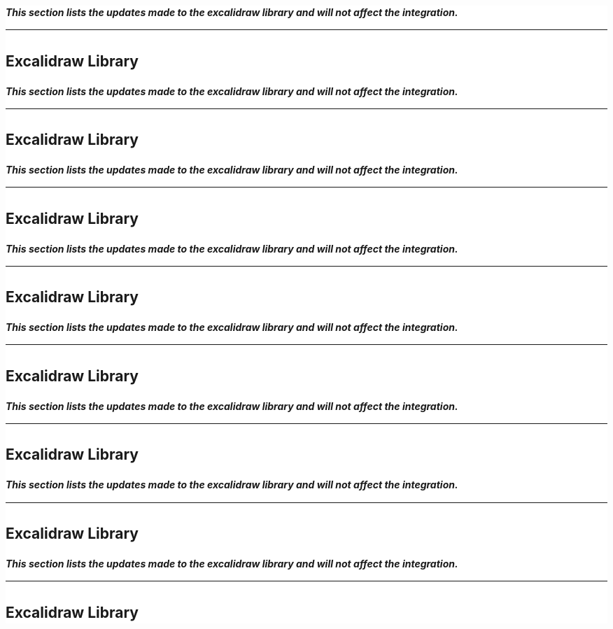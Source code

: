 **_This section lists the updates made to the excalidraw library and will not affect the integration._**

---
## Excalidraw Library

**_This section lists the updates made to the excalidraw library and will not affect the integration._**

---
## Excalidraw Library

**_This section lists the updates made to the excalidraw library and will not affect the integration._**

---
## Excalidraw Library

**_This section lists the updates made to the excalidraw library and will not affect the integration._**

---
## Excalidraw Library

**_This section lists the updates made to the excalidraw library and will not affect the integration._**

---
## Excalidraw Library

**_This section lists the updates made to the excalidraw library and will not affect the integration._**

---
## Excalidraw Library

**_This section lists the updates made to the excalidraw library and will not affect the integration._**

---
## Excalidraw Library

**_This section lists the updates made to the excalidraw library and will not affect the integration._**

---
## Excalidraw Library
